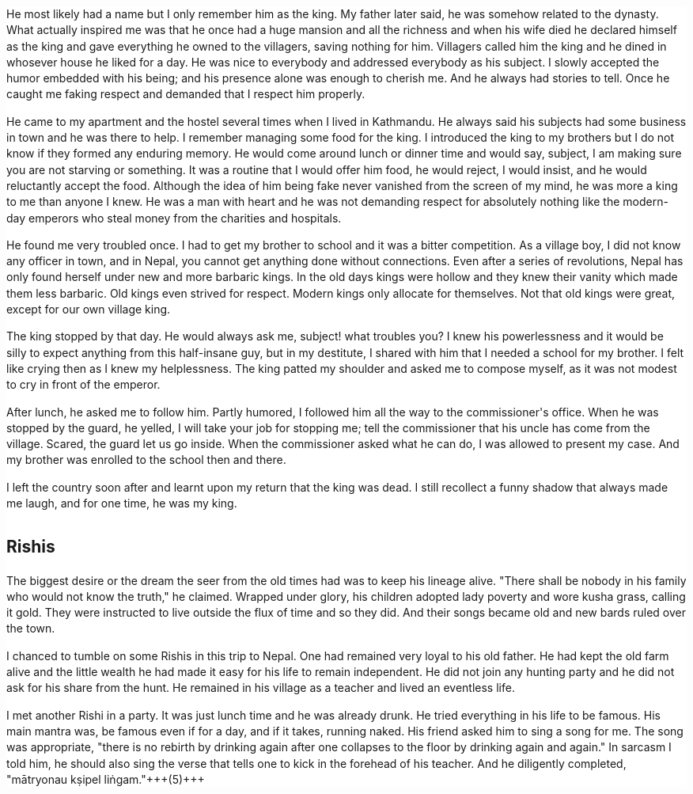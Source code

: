 He most likely had a name but I only remember him as the king. My father later said, he was somehow related to the dynasty. What actually inspired me was that he once had a huge mansion and all the richness and when his wife died he declared himself as the king and gave everything he owned to the villagers, saving nothing for him. Villagers called him the king and he dined in whosever house he liked for a day. He was nice to everybody and addressed everybody as his subject. I slowly accepted the humor embedded with his being; and his presence alone was enough to cherish me. And he always had stories to tell. Once he caught me faking respect and demanded that I respect him properly.

He came to my apartment and the hostel several times when I lived in Kathmandu. He always said his subjects had some business in town and he was there to help. I remember managing some food for the king. I introduced the king to my brothers but I do not know if they formed any enduring memory. He would come around lunch or dinner time and would say, subject, I am making sure you are not starving or something. It was a routine that I would offer him food, he would reject, I would insist, and he would reluctantly accept the food. Although the idea of him being fake never vanished from the screen of my mind, he was more a king to me than anyone I knew. He was a man with heart and he was not demanding respect for absolutely nothing like the modern-day  emperors who steal money from the charities and hospitals.

He found me very troubled once. I had to get my brother to school and it was a bitter competition. As a village boy, I did not know any officer in town, and in Nepal, you cannot get anything done without connections. Even after a series of revolutions, Nepal has only found herself under new and more barbaric kings. In the old days kings were hollow and they knew their vanity which made them less barbaric. Old kings even strived for respect. Modern kings only allocate for themselves. Not that old kings were great, except for our own village king.

The king stopped by that day. He would always ask me, subject! what troubles you? I knew his powerlessness and it would be silly to expect anything from this half-insane guy, but in my destitute, I shared with him that I needed a school for my brother. I felt like crying then as I knew my helplessness. The king patted my shoulder and asked me to compose myself, as it was not modest to cry in front of the emperor.

After lunch, he asked me to follow him. Partly humored, I followed him all the way to the commissioner's office. When he was stopped by the guard, he yelled, I will take your job for stopping me; tell the commissioner that his uncle has come from the village. Scared, the guard let us go inside. When the commissioner asked what he can do, I was allowed to present my case. And my brother was enrolled to the school then and there.

I left the country soon after and learnt upon my return that the king was dead. I still recollect a funny shadow that always made me laugh, and for one time, he was my king.

## Rishis
The biggest desire or the dream the seer from the old times had was to keep his lineage alive. "There shall be nobody in his family who would not know the truth," he claimed. Wrapped under glory, his children adopted lady poverty and wore kusha grass, calling it gold. They were instructed to live outside the flux of time and so they did. And their songs became old and new bards ruled over the town.

I chanced to tumble on some Rishis in this trip to Nepal. One had remained very loyal to his old father. He had kept the old farm alive and the little wealth he had made it easy for his life to remain independent. He did not join any hunting party and he did not ask for his share from the hunt. He remained in his village as a teacher and lived an eventless life.

I met another Rishi in a party. It was just lunch time and he was already drunk. He tried everything in his life to be famous. His main mantra was, be famous even if for a day, and if it takes, running naked. His friend asked him to sing a song for me. The song was appropriate, "there is no rebirth by drinking again after one collapses to the floor by drinking again and again." In sarcasm I told him, he should also sing the verse that tells one to kick in the forehead of his teacher. And he diligently completed, "mātryonau kṣipel liṅgam."+++(5)+++
